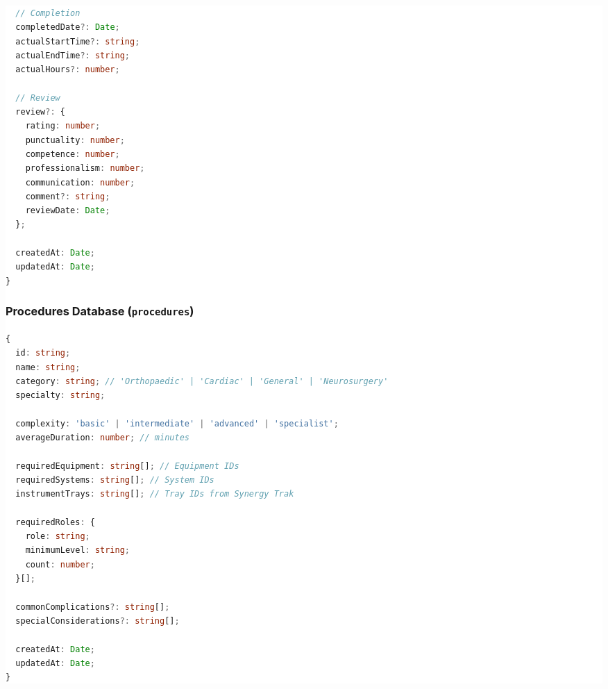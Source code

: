 ```typescript
  // Completion
  completedDate?: Date;
  actualStartTime?: string;
  actualEndTime?: string;
  actualHours?: number;

  // Review
  review?: {
    rating: number;
    punctuality: number;
    competence: number;
    professionalism: number;
    communication: number;
    comment?: string;
    reviewDate: Date;
  };

  createdAt: Date;
  updatedAt: Date;
}
```

### **Procedures Database** (`procedures`)
```typescript
{
  id: string;
  name: string;
  category: string; // 'Orthopaedic' | 'Cardiac' | 'General' | 'Neurosurgery'
  specialty: string;

  complexity: 'basic' | 'intermediate' | 'advanced' | 'specialist';
  averageDuration: number; // minutes

  requiredEquipment: string[]; // Equipment IDs
  requiredSystems: string[]; // System IDs
  instrumentTrays: string[]; // Tray IDs from Synergy Trak

  requiredRoles: {
    role: string;
    minimumLevel: string;
    count: number;
  }[];

  commonComplications?: string[];
  specialConsiderations?: string[];

  createdAt: Date;
  updatedAt: Date;
}
```
